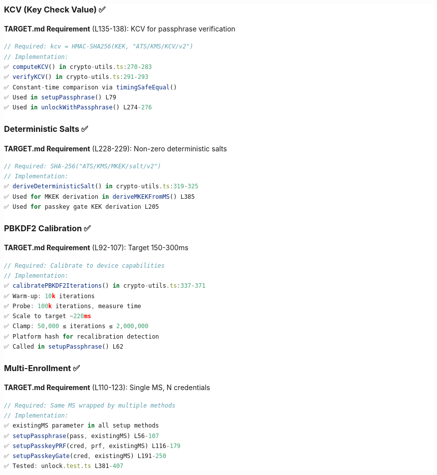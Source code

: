 ### KCV (Key Check Value) ✅

**TARGET.md Requirement** (L135-138): KCV for passphrase verification

```typescript
// Required: kcv = HMAC-SHA256(KEK, "ATS/KMS/KCV/v2")
// Implementation:
✅ computeKCV() in crypto-utils.ts:270-283
✅ verifyKCV() in crypto-utils.ts:291-293
✅ Constant-time comparison via timingSafeEqual()
✅ Used in setupPassphrase() L79
✅ Used in unlockWithPassphrase() L274-276
```

### Deterministic Salts ✅

**TARGET.md Requirement** (L228-229): Non-zero deterministic salts

```typescript
// Required: SHA-256("ATS/KMS/MKEK/salt/v2")
// Implementation:
✅ deriveDeterministicSalt() in crypto-utils.ts:319-325
✅ Used for MKEK derivation in deriveMKEKFromMS() L385
✅ Used for passkey gate KEK derivation L205
```

### PBKDF2 Calibration ✅

**TARGET.md Requirement** (L92-107): Target 150-300ms

```typescript
// Required: Calibrate to device capabilities
// Implementation:
✅ calibratePBKDF2Iterations() in crypto-utils.ts:337-371
✅ Warm-up: 10k iterations
✅ Probe: 100k iterations, measure time
✅ Scale to target ~220ms
✅ Clamp: 50,000 ≤ iterations ≤ 2,000,000
✅ Platform hash for recalibration detection
✅ Called in setupPassphrase() L62
```

### Multi-Enrollment ✅

**TARGET.md Requirement** (L110-123): Single MS, N credentials

```typescript
// Required: Same MS wrapped by multiple methods
// Implementation:
✅ existingMS parameter in all setup methods
✅ setupPassphrase(pass, existingMS) L56-107
✅ setupPasskeyPRF(cred, prf, existingMS) L116-179
✅ setupPasskeyGate(cred, existingMS) L191-250
✅ Tested: unlock.test.ts L381-407
```
